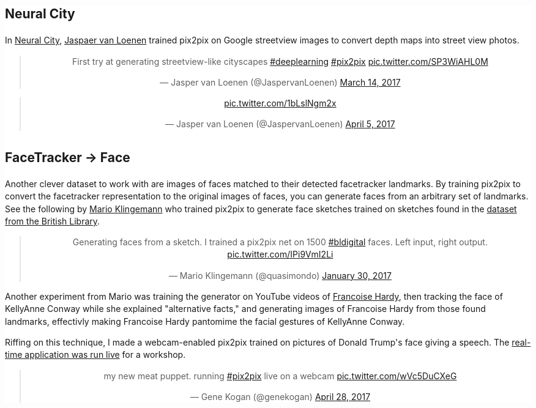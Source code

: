 
## Neural City

In [Neural City](https://jaspervanloenen.com/neural-city/), [Jaspaer van Loenen](https://jaspervanloenen.com) trained pix2pix on Google streetview images to convert depth maps into street view photos.

<center><blockquote class="twitter-tweet" data-lang="en"><p lang="en" dir="ltr">First try at generating streetview-like cityscapes <a href="https://twitter.com/hashtag/deeplearning?src=hash">#deeplearning</a> <a href="https://twitter.com/hashtag/pix2pix?src=hash">#pix2pix</a> <a href="https://t.co/SP3WiAHL0M">pic.twitter.com/SP3WiAHL0M</a></p>&mdash; Jasper van Loenen (@JaspervanLoenen) <a href="https://twitter.com/JaspervanLoenen/status/841633164846084097">March 14, 2017</a></blockquote>
<script async src="//platform.twitter.com/widgets.js" charset="utf-8"></script></center>

<center><blockquote class="twitter-tweet" data-conversation="none" data-lang="en"><p lang="und" dir="ltr"><a href="https://t.co/1bLslNgm2x">pic.twitter.com/1bLslNgm2x</a></p>&mdash; Jasper van Loenen (@JaspervanLoenen) <a href="https://twitter.com/JaspervanLoenen/status/849617223647985665">April 5, 2017</a></blockquote>
<script async src="//platform.twitter.com/widgets.js" charset="utf-8"></script></center>



## FaceTracker -> Face

Another clever dataset to work with are images of faces matched to their detected facetracker landmarks. By training pix2pix to convert the facetracker representation to the original images of faces, you can generate faces from an arbitrary set of landmarks. See the following by [Mario Klingemann](https://twitter.com/quasimondo) who trained pix2pix to generate face sketches trained on sketches found in the [dataset from the British Library](https://www.flickr.com/photos/internetarchivebookimages/).

<center><blockquote class="twitter-tweet" data-lang="en"><p lang="en" dir="ltr">Generating faces from a sketch. I trained a pix2pix net on 1500 <a href="https://twitter.com/hashtag/bldigital?src=hash">#bldigital</a> faces. Left input, right output. <a href="https://t.co/IPi9VmI2Li">pic.twitter.com/IPi9VmI2Li</a></p>&mdash; Mario Klingemann (@quasimondo) <a href="https://twitter.com/quasimondo/status/826065030944870400">January 30, 2017</a></blockquote>
<script async src="//platform.twitter.com/widgets.js" charset="utf-8"></script></center>

Another experiment from Mario was training the generator on YouTube videos of [Francoise Hardy](https://en.wikipedia.org/wiki/Fran%C3%A7oise_Hardy), then tracking the face of KellyAnne Conway while she explained "alternative facts," and generating images of Francoise Hardy from those found landmarks, effectivly making Francoise Hardy pantomime the facial gestures of KellyAnne Conway.

<center><iframe width="853" height="480" src="https://www.youtube.com/embed/af_9LXhcebY?rel=0" frameborder="0" allowfullscreen></iframe></center>

Riffing on this technique, I made a webcam-enabled pix2pix trained on pictures of Donald Trump's face giving a speech. The [real-time application was run live](https://twitter.com/genekogan/status/857992646358421506) for a workshop.

<center><blockquote class="twitter-tweet" data-lang="en"><p lang="en" dir="ltr">my new meat puppet. running <a href="https://twitter.com/hashtag/pix2pix?src=hash">#pix2pix</a> live on a webcam <a href="https://t.co/wVc5DuCXeG">pic.twitter.com/wVc5DuCXeG</a></p>&mdash; Gene Kogan (@genekogan) <a href="https://twitter.com/genekogan/status/857922705412239362">April 28, 2017</a></blockquote>
<script async src="//platform.twitter.com/widgets.js" charset="utf-8"></script></center>
